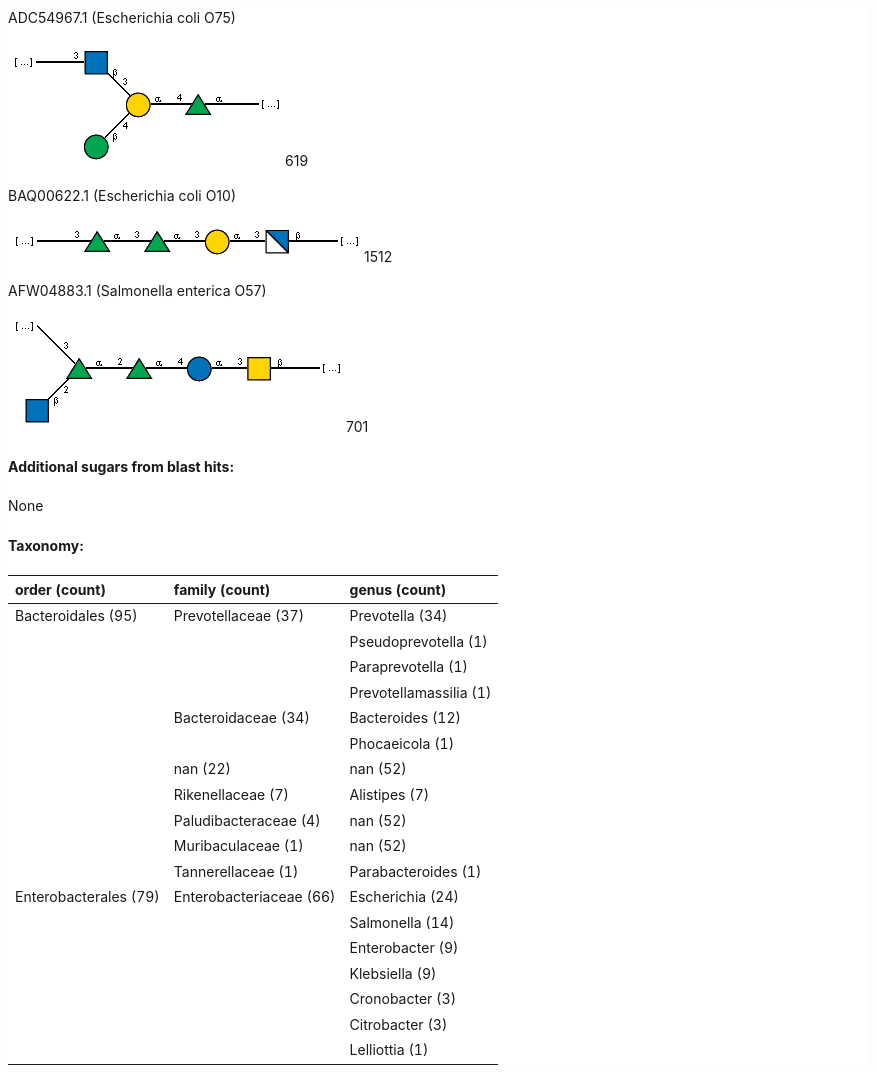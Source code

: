 ADC54967.1 (Escherichia coli O75)

![](../../../csdb/images/619.gif)619

BAQ00622.1 (Escherichia coli O10)

![](../../../csdb/images/1512.gif)1512

AFW04883.1 (Salmonella enterica O57)

![](../../../csdb/images/701.gif)701

#### Additional sugars from blast hits:

None

#### Taxonomy:

| order (count)          | family (count)             | genus (count)           |
|:-----------------------|:---------------------------|:------------------------|
| Bacteroidales (95)     | Prevotellaceae (37)        | Prevotella (34)         |
|                        |                            | Pseudoprevotella (1)    |
|                        |                            | Paraprevotella (1)      |
|                        |                            | Prevotellamassilia (1)  |
|                        | Bacteroidaceae (34)        | Bacteroides (12)        |
|                        |                            | Phocaeicola (1)         |
|                        | nan (22)                   | nan (52)                |
|                        | Rikenellaceae (7)          | Alistipes (7)           |
|                        | Paludibacteraceae (4)      | nan (52)                |
|                        | Muribaculaceae (1)         | nan (52)                |
|                        | Tannerellaceae (1)         | Parabacteroides (1)     |
| Enterobacterales (79)  | Enterobacteriaceae (66)    | Escherichia (24)        |
|                        |                            | Salmonella (14)         |
|                        |                            | Enterobacter (9)        |
|                        |                            | Klebsiella (9)          |
|                        |                            | Cronobacter (3)         |
|                        |                            | Citrobacter (3)         |
|                        |                            | Lelliottia (1)          |